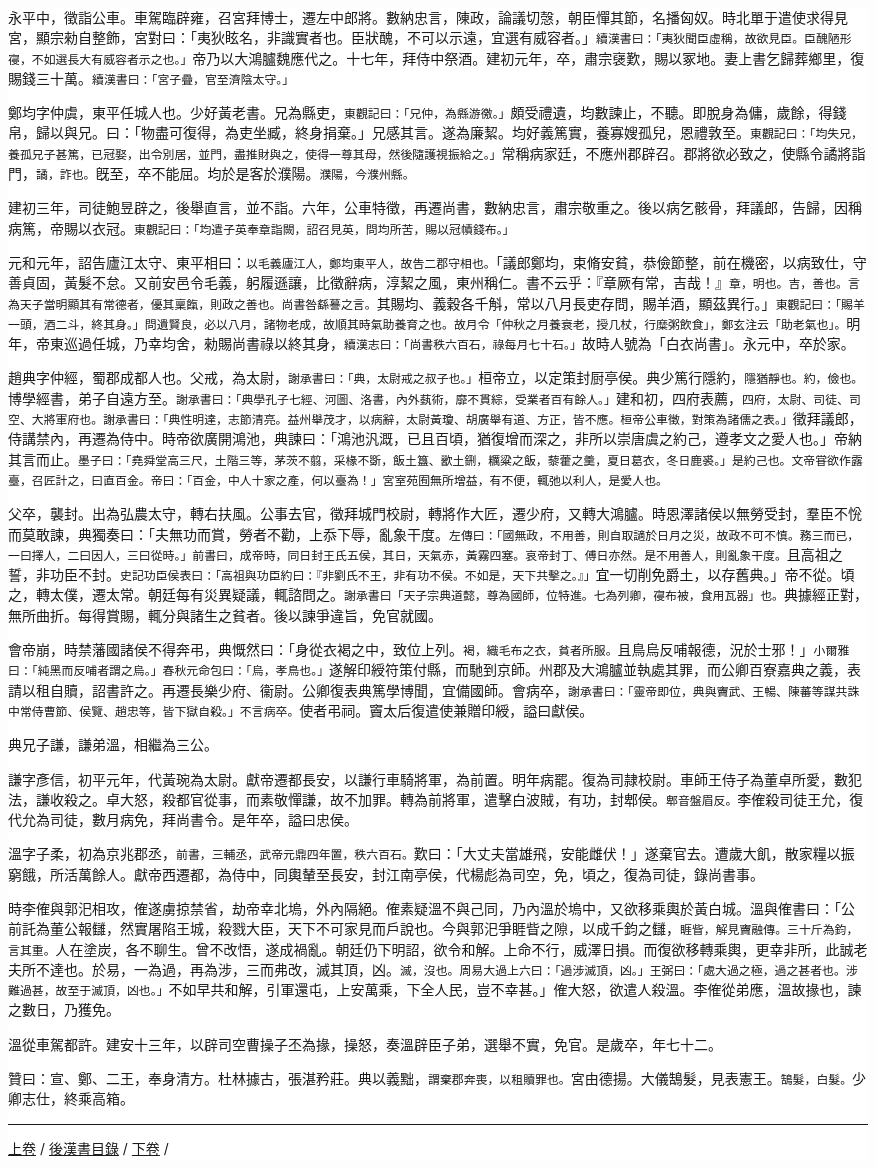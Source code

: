 永平中，徵詣公車。車駕臨辟雍，召宮拜博士，遷左中郎將。數納忠言，陳政，論議切愨，朝臣憚其節，名播匈奴。時北單于遣使求得見宮，顯宗勑自整飾，宮對曰：「夷狄眩名，非識實者也。臣狀醜，不可以示遠，宜選有威容者。」`續漢書曰：「夷狄聞臣虛稱，故欲見臣。臣醜陋形寑，不如選長大有威容者示之也。」`帝乃以大鴻臚魏應代之。十七年，拜侍中祭酒。建初元年，卒，肅宗襃歎，賜以冢地。妻上書乞歸葬鄉里，復賜錢三十萬。`續漢書曰：「宮子疊，官至濟陰太守。」`

鄭均字仲虞，東平任城人也。少好黃老書。兄為縣吏，`東觀記曰：「兄仲，為縣游徼。」`頗受禮遺，均數諫止，不聽。即脫身為傭，歲餘，得錢帛，歸以與兄。曰：「物盡可復得，為吏坐臧，終身捐棄。」兄感其言。遂為廉絜。均好義篤實，養寡嫂孤兒，恩禮敦至。`東觀記曰：「均失兄，養孤兄子甚篤，已冠娶，出令別居，並門，盡推財與之，使得一尊其母，然後隨護視振給之。」`常稱病家廷，不應州郡辟召。郡將欲必致之，使縣令譎將詣門，`譎，詐也。`旣至，卒不能屈。均於是客於濮陽。`濮陽，今濮州縣。`

建初三年，司徒鮑昱辟之，後舉直言，並不詣。六年，公車特徵，再遷尚書，數納忠言，肅宗敬重之。後以病乞骸骨，拜議郎，告歸，因稱病篤，帝賜以衣冠。`東觀記曰：「均遣子英奉章詣闕，詔召見英，問均所苦，賜以冠幘錢布。」`

元和元年，詔告廬江太守、東平相曰：`以毛義廬江人，鄭均東平人，故告二郡守相也。`「議郎鄭均，束脩安貧，恭儉節整，前在機密，以病致仕，守善貞固，黃髮不怠。又前安邑令毛義，躬履遜讓，比徵辭病，淳絜之風，東州稱仁。書不云乎：『章厥有常，吉哉！』`章，明也。吉，善也。言為天子當明顯其有常德者，優其稟餼，則政之善也。尚書咎繇謩之言。`其賜均、義穀各千斛，常以八月長吏存問，賜羊酒，顯茲異行。」`東觀記曰：「賜羊一頭，酒二斗，終其身。」問遺賢良，必以八月，諸物老成，故順其時氣助養育之也。故月令「仲秋之月養衰老，授几杖，行糜粥飲食」，鄭玄注云「助老氣也」。`明年，帝東巡過任城，乃幸均舍，勑賜尚書祿以終其身，`續漢志曰：「尚書秩六百石，祿每月七十石。」`故時人號為「白衣尚書」。永元中，卒於家。

趙典字仲經，蜀郡成都人也。父戒，為太尉，`謝承書曰：「典，太尉戒之叔子也。」`桓帝立，以定策封厨亭侯。典少篤行隱約，`隱猶靜也。約，儉也。`博學經書，弟子自遠方至。`謝承書曰：「典學孔子七經、河圖、洛書，內外蓺術，靡不貫綜，受業者百有餘人。」`建和初，四府表薦，`四府，太尉、司徒、司空、大將軍府也。謝承書曰：「典性明達，志節清亮。益州舉茂才，以病辭，太尉黃瓊、胡廣舉有道、方正，皆不應。桓帝公車徵，對策為諸儒之表。」`徵拜議郎，侍講禁內，再遷為侍中。時帝欲廣開鴻池，典諫曰：「鴻池汎溉，已且百頃，猶復增而深之，非所以崇唐虞之約己，遵孝文之愛人也。」帝納其言而止。`墨子曰：「堯舜堂高三尺，土階三等，茅茨不翦，采椽不斲，飯土簋、歠土鉶，糲粱之飯，藜藿之羹，夏日葛衣，冬日鹿裘。」是約己也。文帝甞欲作露臺，召匠計之，曰直百金。帝曰：「百金，中人十家之產，何以臺為！」宮室苑囿無所增益，有不便，輒弛以利人，是愛人也。`

父卒，襲封。出為弘農太守，轉右扶風。公事去官，徵拜城門校尉，轉將作大匠，遷少府，又轉大鴻臚。時恩澤諸侯以無勞受封，羣臣不恱而莫敢諫，典獨奏曰：「夫無功而賞，勞者不勸，上忝下辱，亂象干度。`左傳曰：「國無政，不用善，則自取讁於日月之災，故政不可不慎。務三而已，一曰擇人，二曰因人，三曰從時。」前書曰，成帝時，同日封王氏五侯，其日，天氣赤，黃霧四塞。哀帝封丁、傅日亦然。是不用善人，則亂象干度。`且高祖之誓，非功臣不封。`史記功臣侯表曰：「高祖與功臣約曰：『非劉氏不王，非有功不侯。不如是，天下共擊之。』」`宜一切削免爵土，以存舊典。」帝不從。頃之，轉太僕，遷太常。朝廷每有災異疑議，輒諮問之。`謝承書曰「天子宗典道懿，尊為國師，位特進。七為列卿，寑布被，食用瓦器」也。`典據經正對，無所曲折。每得賞賜，輒分與諸生之貧者。後以諫爭違旨，免官就國。

會帝崩，時禁藩國諸侯不得奔弔，典慨然曰：「身從衣褐之中，致位上列。`褐，織毛布之衣，貧者所服。`且鳥烏反哺報德，況於士邪！」`小爾雅曰：「純黑而反哺者謂之烏。」春秋元命包曰：「烏，孝鳥也。」`遂解印綬符策付縣，而馳到京師。州郡及大鴻臚並執處其罪，而公卿百寮嘉典之義，表請以租自贖，詔書許之。再遷長樂少府、衞尉。公卿復表典篤學博聞，宜備國師。會病卒，`謝承書曰：「靈帝即位，典與竇武、王暢、陳蕃等謀共誅中常侍曹節、侯覽、趙忠等，皆下獄自殺。」不言病卒。`使者弔祠。竇太后復遣使兼贈印綬，謚曰獻侯。

典兄子謙，謙弟溫，相繼為三公。

謙字彥信，初平元年，代黃琬為太尉。獻帝遷都長安，以謙行車騎將軍，為前置。明年病罷。復為司隷校尉。車師王侍子為董卓所愛，數犯法，謙收殺之。卓大怒，殺都官從事，而素敬憚謙，故不加罪。轉為前將軍，遣擊白波賊，有功，封郫侯。`郫音盤眉反。`李傕殺司徒王允，復代允為司徒，數月病免，拜尚書令。是年卒，謚曰忠侯。

溫字子柔，初為京兆郡丞，`前書，三輔丞，武帝元鼎四年置，秩六百石。`歎曰：「大丈夫當雄飛，安能雌伏！」遂棄官去。遭歲大飢，散家糧以振窮餓，所活萬餘人。獻帝西遷都，為侍中，同輿輦至長安，封江南亭侯，代楊彪為司空，免，頃之，復為司徒，錄尚書事。

時李傕與郭汜相攻，傕遂虜掠禁省，劫帝幸北塢，外內隔絕。傕素疑溫不與己同，乃內溫於塢中，又欲移乘輿於黃白城。溫與傕書曰：「公前託為董公報讎，然實屠陷王城，殺戮大臣，天下不可家見而戶說也。今與郭汜爭睚眥之隙，以成千鈞之讎，`睚眥，解見竇融傳。三十斤為鈞，言其重。`人在塗炭，各不聊生。曾不改悟，遂成禍亂。朝廷仍下明詔，欲令和解。上命不行，威澤日損。而復欲移轉乘輿，更幸非所，此誠老夫所不達也。於易，一為過，再為涉，三而弗改，滅其頂，凶。`滅，沒也。周易大過上六曰：「過涉滅頂，凶。」王弼曰：「處大過之極，過之甚者也。涉難過甚，故至于滅頂，凶也。」`不如早共和解，引軍還屯，上安萬乘，下全人民，豈不幸甚。」傕大怒，欲遣人殺溫。李傕從弟應，溫故掾也，諫之數日，乃獲免。

溫從車駕都許。建安十三年，以辟司空曹操子丕為掾，操怒，奏溫辟臣子弟，選舉不實，免官。是歲卒，年七十二。

贊曰：宣、鄭、二王，奉身清方。杜林據古，張湛矜莊。典以義黜，`謂棄郡奔喪，以租贖罪也。`宮由德揚。大儀鵠髮，見表憲王。`鵠髮，白髮。`少卿志仕，終乘高箱。

* * *

[上卷](026.md) / [後漢書目錄](a03.md) / [下卷](028a.md) /			  

    